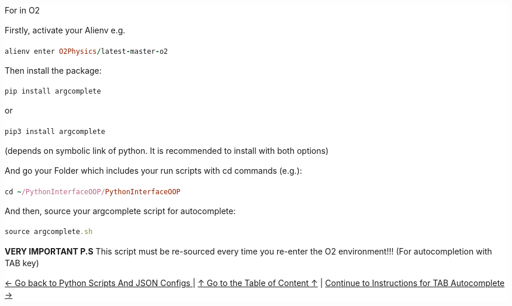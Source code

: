 For in O2

Firstly, activate your Alienv e.g.

```ruby
alienv enter O2Physics/latest-master-o2
```

Then install the package:

```ruby
pip install argcomplete 
```

or 

```ruby
pip3 install argcomplete
```

(depends on symbolic link of python. It is recommended to install with both options)

And go your Folder which includes your run scripts with cd commands (e.g.):

```ruby
cd ~/PythonInterfaceOOP/PythonInterfaceOOP
```

And then, source your argcomplete script for autocomplete:

```ruby
source argcomplete.sh
```

**VERY IMPORTANT P.S** This script must be re-sourced every time you re-enter the O2 environment!!! (For autocompletion with TAB key)

[← Go back to Python Scripts And JSON Configs ](1_ScriptsAndConfigs.md) | [↑ Go to the Table of Content ↑](../README.md#table-of-contents) | [Continue to Instructions for TAB Autocomplete →](3_InstructionsforTABAutocomplete.md)
